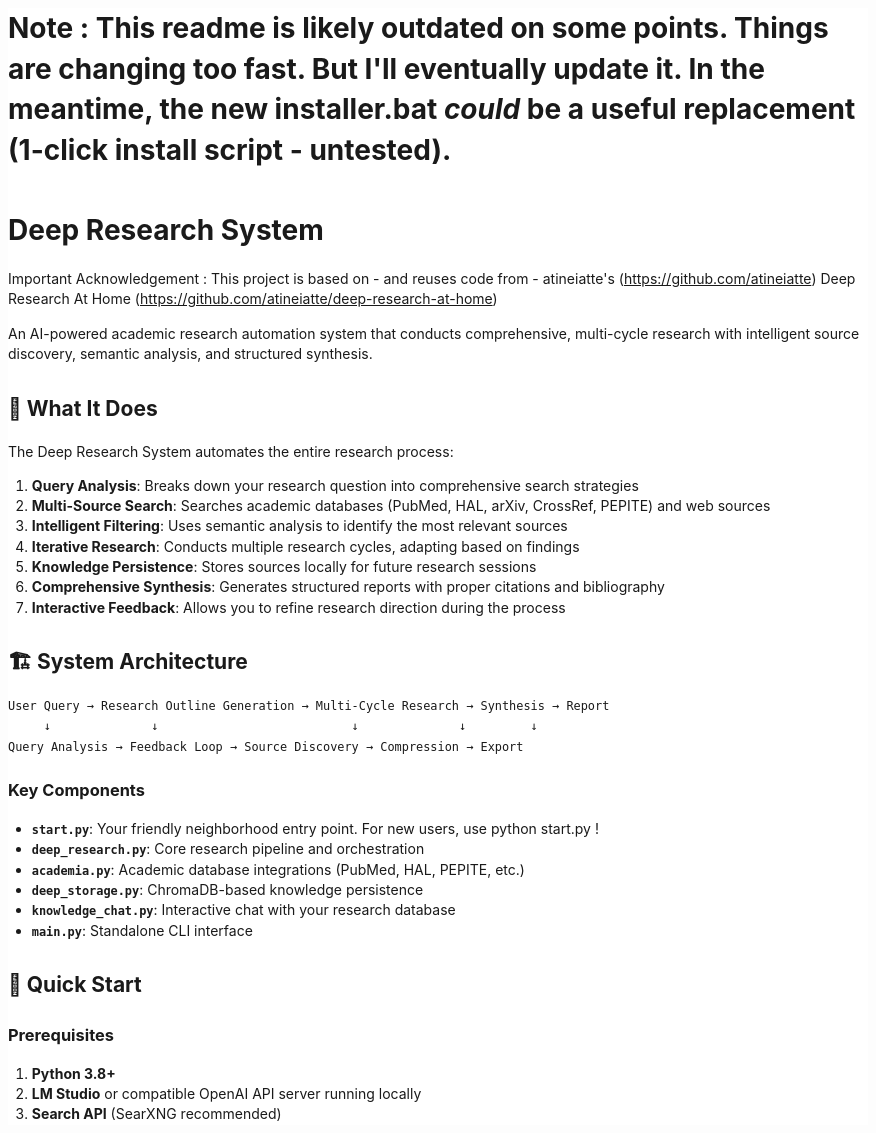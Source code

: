 # Note : This readme is likely outdated on some points. Things are changing too fast. But I'll eventually update it. In the meantime, the new installer.bat *could* be a useful replacement (1-click install script - untested). 


# Deep Research System


Important Acknowledgement : This project is based on - and reuses code from - atineiatte's (https://github.com/atineiatte) Deep Research At Home (https://github.com/atineiatte/deep-research-at-home)

An AI-powered academic research automation system that conducts comprehensive, multi-cycle research with intelligent source discovery, semantic analysis, and structured synthesis.

## 🎯 What It Does

The Deep Research System automates the entire research process:

1. **Query Analysis**: Breaks down your research question into comprehensive search strategies
2. **Multi-Source Search**: Searches academic databases (PubMed, HAL, arXiv, CrossRef, PEPITE) and web sources
3. **Intelligent Filtering**: Uses semantic analysis to identify the most relevant sources
4. **Iterative Research**: Conducts multiple research cycles, adapting based on findings
5. **Knowledge Persistence**: Stores sources locally for future research sessions
6. **Comprehensive Synthesis**: Generates structured reports with proper citations and bibliography
7. **Interactive Feedback**: Allows you to refine research direction during the process

## 🏗️ System Architecture

```
User Query → Research Outline Generation → Multi-Cycle Research → Synthesis → Report
     ↓              ↓                           ↓              ↓         ↓
Query Analysis → Feedback Loop → Source Discovery → Compression → Export
```

### Key Components
- **`start.py`**: Your friendly neighborhood entry point. For new users, use python start.py !
- **`deep_research.py`**: Core research pipeline and orchestration
- **`academia.py`**: Academic database integrations (PubMed, HAL, PEPITE, etc.)
- **`deep_storage.py`**: ChromaDB-based knowledge persistence
- **`knowledge_chat.py`**: Interactive chat with your research database
- **`main.py`**: Standalone CLI interface

## 🚀 Quick Start

### Prerequisites

1. **Python 3.8+**
2. **LM Studio** or compatible OpenAI API server running locally
3. **Search API** (SearXNG recommended)
